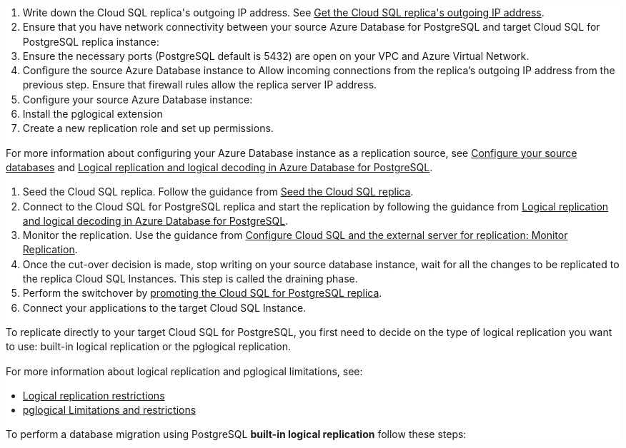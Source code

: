 1.  Write down the Cloud SQL replica's outgoing IP address. See
    [Get the Cloud SQL replica's outgoing IP address](https://cloud.google.com/sql/docs/postgres/replication/configure-replication-from-external#outgoing-ip).
1.  Ensure that you have network connectivity between your source Azure Database
    for PostgreSQL and target Cloud SQL for PostgreSQL replica instance:
1.  Ensure the necessary ports (PostgreSQL default is 5432\) are open on your
    VPC and Azure Virtual Network.
1.  Configure the source Azure Database instance to Allow incoming connections
    from the replica’s outgoing IP address from the previous step. Ensure that
    firewall rules allow the replica server IP address.
1.  Configure your source Azure Database instance:
1.  Install the pglogical extension
1.  Create a new replication role and set up permissions.

For more information about configuring your Azure Database instance as a
replication source, see
[Configure your source databases](https://cloud.google.com/sql/docs/postgres/replication/configure-replication-from-external#configure-your-source-databases-postgres)
and
[Logical replication and logical decoding in Azure Database for PostgreSQL](https://learn.microsoft.com/en-us/azure/postgresql/flexible-server/concepts-logical).

1.  Seed the Cloud SQL replica. Follow the guidance from
    [Seed the Cloud SQL replica](https://cloud.google.com/sql/docs/postgres/replication/configure-replication-from-external#seed_the_replica).
1.  Connect to the Cloud SQL for PostgreSQL replica and start the replication by
    following the guidance from
    [Logical replication and logical decoding in Azure Database for PostgreSQL](https://learn.microsoft.com/en-us/azure/postgresql/flexible-server/concepts-logical#pglogical-extension).
1.  Monitor the replication. Use the guidance from
    [Configure Cloud SQL and the external server for replication: Monitor Replication](https://cloud.google.com/sql/docs/postgres/replication/configure-replication-from-external#monitor_replication).
1.  Once the cut-over decision is made, stop writing on your source database
    instance, wait for all the changes to be replicated to the replica Cloud SQL
    Instances. This step is called the draining phase.
1.  Perform the switchover by
    [promoting the Cloud SQL for PostgreSQL replica](https://cloud.google.com/sql/docs/postgres/replication/configure-replication-from-external#promote_the_replica).
1.  Connect your applications to the target Cloud SQL Instance.

To replicate directly to your target Cloud SQL for PostgreSQL, you first need to
decide on the type of logical replication you want to use: built-in logical
replication or the pglogical replication.

For more information about logical replication and pglogical limitations, see:

- [Logical replication restrictions](https://www.postgresql.org/docs/current/logical-replication-restrictions.html)
- [pglogical Limitations and restrictions](https://github.com/2ndQuadrant/pglogical#limitations-and-restrictions)

To perform a database migration using PostgreSQL **built-in logical
replication** follow these steps:
